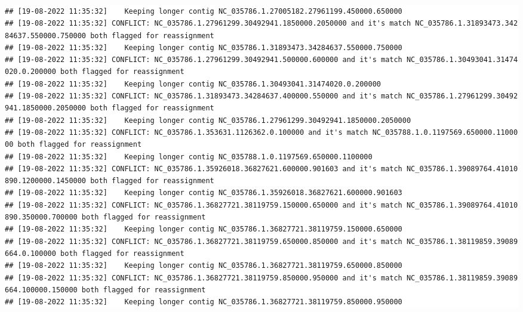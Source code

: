     ## [19-08-2022 11:35:32]    Keeping longer contig NC_035786.1.27005182.27961199.450000.650000
    ## [19-08-2022 11:35:32] CONFLICT: NC_035786.1.27961299.30492941.1850000.2050000 and it's match NC_035786.1.31893473.34284637.550000.750000 both flagged for reassignment
    ## [19-08-2022 11:35:32]    Keeping longer contig NC_035786.1.31893473.34284637.550000.750000
    ## [19-08-2022 11:35:32] CONFLICT: NC_035786.1.27961299.30492941.500000.600000 and it's match NC_035786.1.30493041.31474020.0.200000 both flagged for reassignment
    ## [19-08-2022 11:35:32]    Keeping longer contig NC_035786.1.30493041.31474020.0.200000
    ## [19-08-2022 11:35:32] CONFLICT: NC_035786.1.31893473.34284637.400000.550000 and it's match NC_035786.1.27961299.30492941.1850000.2050000 both flagged for reassignment
    ## [19-08-2022 11:35:32]    Keeping longer contig NC_035786.1.27961299.30492941.1850000.2050000
    ## [19-08-2022 11:35:32] CONFLICT: NC_035786.1.353631.1126362.0.100000 and it's match NC_035788.1.0.1197569.650000.1100000 both flagged for reassignment
    ## [19-08-2022 11:35:32]    Keeping longer contig NC_035788.1.0.1197569.650000.1100000
    ## [19-08-2022 11:35:32] CONFLICT: NC_035786.1.35926018.36827621.600000.901603 and it's match NC_035786.1.39089764.41010890.1200000.1450000 both flagged for reassignment
    ## [19-08-2022 11:35:32]    Keeping longer contig NC_035786.1.35926018.36827621.600000.901603
    ## [19-08-2022 11:35:32] CONFLICT: NC_035786.1.36827721.38119759.150000.650000 and it's match NC_035786.1.39089764.41010890.350000.700000 both flagged for reassignment
    ## [19-08-2022 11:35:32]    Keeping longer contig NC_035786.1.36827721.38119759.150000.650000
    ## [19-08-2022 11:35:32] CONFLICT: NC_035786.1.36827721.38119759.650000.850000 and it's match NC_035786.1.38119859.39089664.0.100000 both flagged for reassignment
    ## [19-08-2022 11:35:32]    Keeping longer contig NC_035786.1.36827721.38119759.650000.850000
    ## [19-08-2022 11:35:32] CONFLICT: NC_035786.1.36827721.38119759.850000.950000 and it's match NC_035786.1.38119859.39089664.100000.150000 both flagged for reassignment
    ## [19-08-2022 11:35:32]    Keeping longer contig NC_035786.1.36827721.38119759.850000.950000
